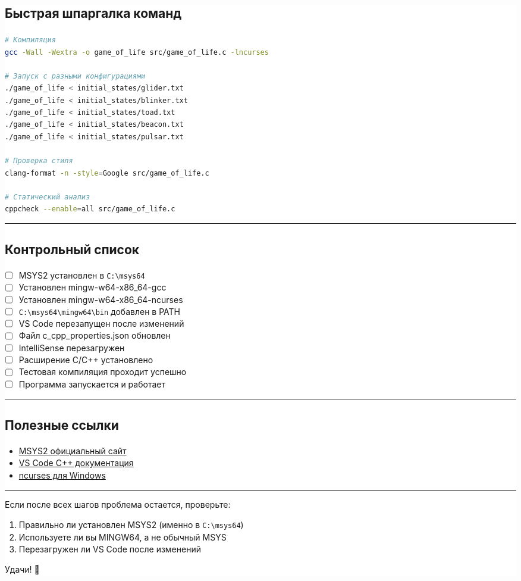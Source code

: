 
## Быстрая шпаргалка команд

```bash
# Компиляция
gcc -Wall -Wextra -o game_of_life src/game_of_life.c -lncurses

# Запуск с разными конфигурациями
./game_of_life < initial_states/glider.txt
./game_of_life < initial_states/blinker.txt
./game_of_life < initial_states/toad.txt
./game_of_life < initial_states/beacon.txt
./game_of_life < initial_states/pulsar.txt

# Проверка стиля
clang-format -n -style=Google src/game_of_life.c

# Статический анализ
cppcheck --enable=all src/game_of_life.c
```

---

## Контрольный список

- [ ] MSYS2 установлен в `C:\msys64`
- [ ] Установлен mingw-w64-x86_64-gcc
- [ ] Установлен mingw-w64-x86_64-ncurses
- [ ] `C:\msys64\mingw64\bin` добавлен в PATH
- [ ] VS Code перезапущен после изменений
- [ ] Файл c_cpp_properties.json обновлен
- [ ] IntelliSense перезагружен
- [ ] Расширение C/C++ установлено
- [ ] Тестовая компиляция проходит успешно
- [ ] Программа запускается и работает

---

## Полезные ссылки

- [MSYS2 официальный сайт](https://www.msys2.org/)
- [VS Code C++ документация](https://code.visualstudio.com/docs/cpp/config-mingw)
- [ncurses для Windows](https://packages.msys2.org/package/mingw-w64-x86_64-ncurses)

---

Если после всех шагов проблема остается, проверьте:
1. Правильно ли установлен MSYS2 (именно в `C:\msys64`)
2. Используете ли вы MINGW64, а не обычный MSYS
3. Перезагружен ли VS Code после изменений

Удачи! 🚀
